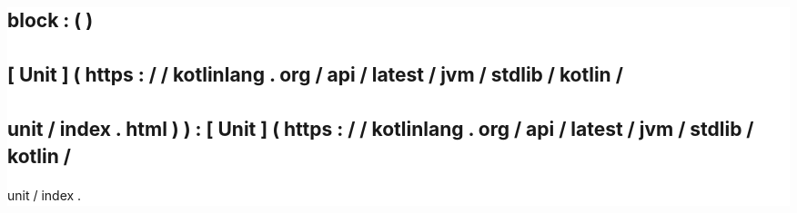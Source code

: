 block
:
(
)
-
>
[
Unit
]
(
https
:
/
/
kotlinlang
.
org
/
api
/
latest
/
jvm
/
stdlib
/
kotlin
/
-
unit
/
index
.
html
)
)
:
[
Unit
]
(
https
:
/
/
kotlinlang
.
org
/
api
/
latest
/
jvm
/
stdlib
/
kotlin
/
-
unit
/
index
.